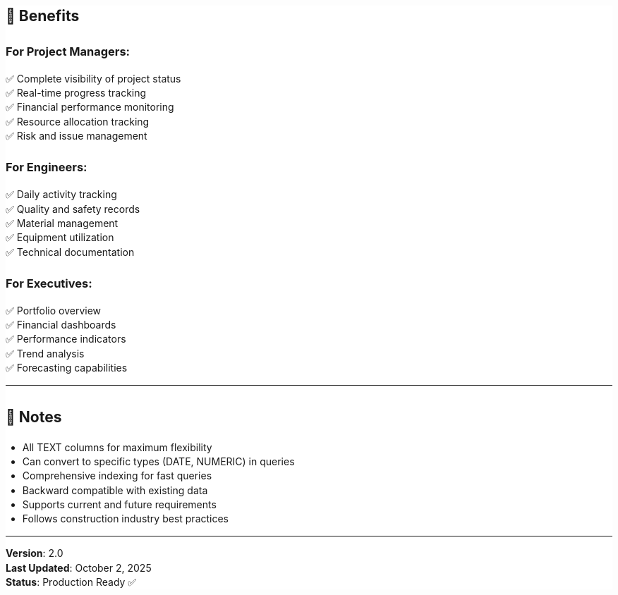 
## 🚀 Benefits

### For Project Managers:
✅ Complete visibility of project status  
✅ Real-time progress tracking  
✅ Financial performance monitoring  
✅ Resource allocation tracking  
✅ Risk and issue management  

### For Engineers:
✅ Daily activity tracking  
✅ Quality and safety records  
✅ Material management  
✅ Equipment utilization  
✅ Technical documentation  

### For Executives:
✅ Portfolio overview  
✅ Financial dashboards  
✅ Performance indicators  
✅ Trend analysis  
✅ Forecasting capabilities  

---

## 📝 Notes

- All TEXT columns for maximum flexibility
- Can convert to specific types (DATE, NUMERIC) in queries
- Comprehensive indexing for fast queries
- Backward compatible with existing data
- Supports current and future requirements
- Follows construction industry best practices

---

**Version**: 2.0  
**Last Updated**: October 2, 2025  
**Status**: Production Ready ✅


